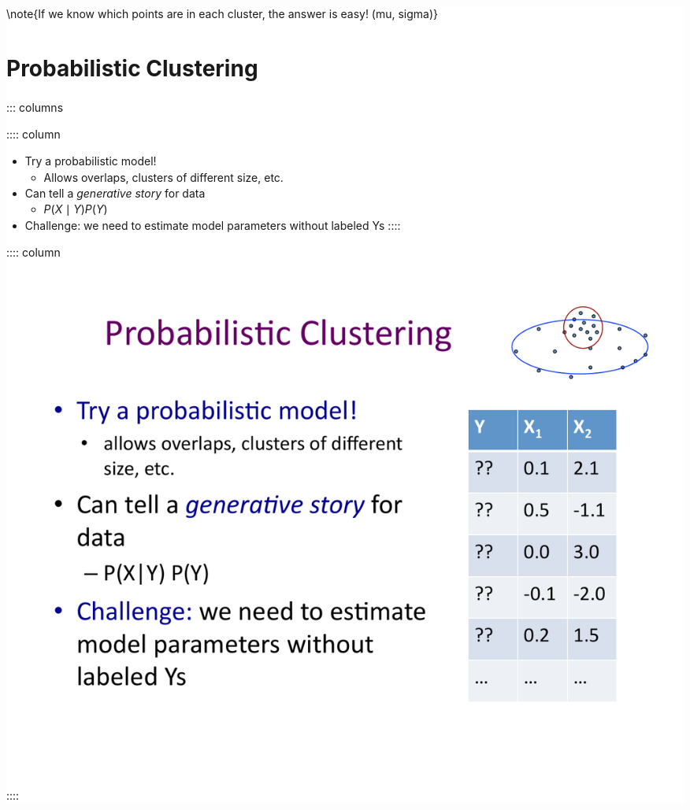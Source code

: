 \note{If we know which points are in each cluster, the answer is easy! (mu, sigma)}

# Probabilistic Clustering

::: columns

:::: column
- Try a probabilistic model!
	- Allows overlaps, clusters of different size, etc.
- Can tell a *generative story* for data
	- $P(X\mid Y) P(Y)$
- Challenge: we need to estimate model parameters without labeled Ys
::::

:::: column
![ ](./lectures/figs/lec14/gm3.pdf)
::::
